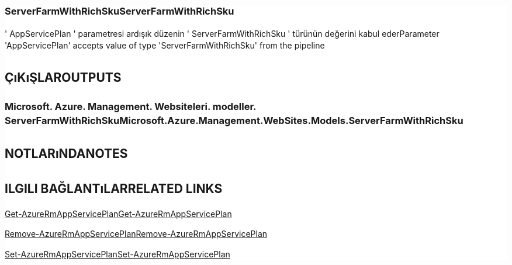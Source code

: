 ### <span data-ttu-id="6fe18-142">ServerFarmWithRichSku</span><span class="sxs-lookup"><span data-stu-id="6fe18-142">ServerFarmWithRichSku</span></span>
<span data-ttu-id="6fe18-143">' AppServicePlan ' parametresi ardışık düzenin ' ServerFarmWithRichSku ' türünün değerini kabul eder</span><span class="sxs-lookup"><span data-stu-id="6fe18-143">Parameter 'AppServicePlan' accepts value of type 'ServerFarmWithRichSku' from the pipeline</span></span>

## <span data-ttu-id="6fe18-144">ÇıKıŞLAR</span><span class="sxs-lookup"><span data-stu-id="6fe18-144">OUTPUTS</span></span>

### <span data-ttu-id="6fe18-145">Microsoft. Azure. Management. Websiteleri. modeller. ServerFarmWithRichSku</span><span class="sxs-lookup"><span data-stu-id="6fe18-145">Microsoft.Azure.Management.WebSites.Models.ServerFarmWithRichSku</span></span>

## <span data-ttu-id="6fe18-146">NOTLARıNDA</span><span class="sxs-lookup"><span data-stu-id="6fe18-146">NOTES</span></span>

## <span data-ttu-id="6fe18-147">ILGILI BAĞLANTıLAR</span><span class="sxs-lookup"><span data-stu-id="6fe18-147">RELATED LINKS</span></span>

[<span data-ttu-id="6fe18-148">Get-AzureRmAppServicePlan</span><span class="sxs-lookup"><span data-stu-id="6fe18-148">Get-AzureRmAppServicePlan</span></span>](./Get-AzureRmAppServicePlan.md)

[<span data-ttu-id="6fe18-149">Remove-AzureRmAppServicePlan</span><span class="sxs-lookup"><span data-stu-id="6fe18-149">Remove-AzureRmAppServicePlan</span></span>](./Remove-AzureRmAppServicePlan.md)

[<span data-ttu-id="6fe18-150">Set-AzureRmAppServicePlan</span><span class="sxs-lookup"><span data-stu-id="6fe18-150">Set-AzureRmAppServicePlan</span></span>](./Set-AzureRmAppServicePlan.md)


